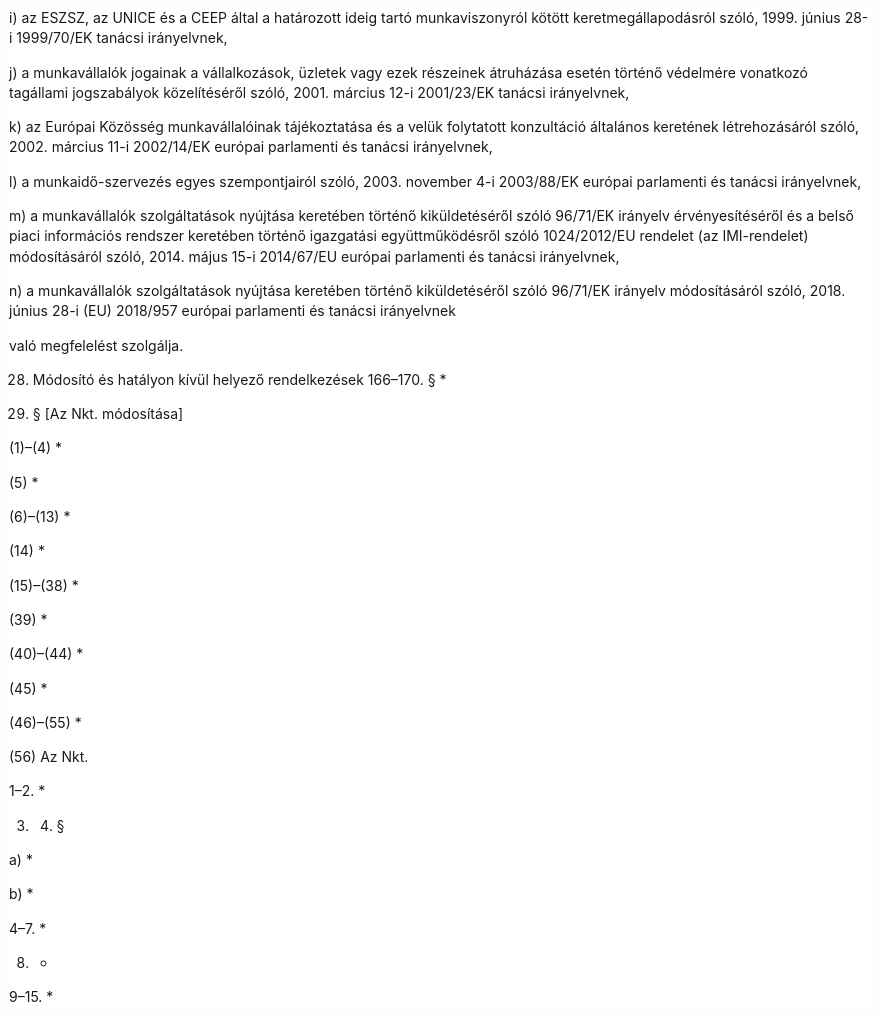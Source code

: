 i) az ESZSZ, az UNICE és a CEEP által a határozott ideig tartó munkaviszonyról kötött keretmegállapodásról szóló, 1999. június 28-i 1999/70/EK tanácsi irányelvnek,

j) a munkavállalók jogainak a vállalkozások, üzletek vagy ezek részeinek átruházása esetén történő védelmére vonatkozó tagállami jogszabályok közelítéséről szóló, 2001. március 12-i 2001/23/EK tanácsi irányelvnek,

k) az Európai Közösség munkavállalóinak tájékoztatása és a velük folytatott konzultáció általános keretének létrehozásáról szóló, 2002. március 11-i 2002/14/EK európai parlamenti és tanácsi irányelvnek,

l) a munkaidő-szervezés egyes szempontjairól szóló, 2003. november 4-i 2003/88/EK európai parlamenti és tanácsi irányelvnek,

m) a munkavállalók szolgáltatások nyújtása keretében történő kiküldetéséről szóló 96/71/EK irányelv érvényesítéséről és a belső piaci információs rendszer keretében történő igazgatási együttműködésről szóló 1024/2012/EU rendelet (az IMI-rendelet) módosításáról szóló, 2014. május 15-i 2014/67/EU európai parlamenti és tanácsi irányelvnek,

n) a munkavállalók szolgáltatások nyújtása keretében történő kiküldetéséről szóló 96/71/EK irányelv módosításáról szóló, 2018. június 28-i (EU) 2018/957 európai parlamenti és tanácsi irányelvnek

való megfelelést szolgálja.

28. Módosító és hatályon kívül helyező rendelkezések
166–170. § * 

171. § [Az Nkt. módosítása]

(1)–(4) * 

(5) * 

(6)–(13) * 

(14) * 

(15)–(38) * 

(39) * 

(40)–(44) * 

(45) * 

(46)–(55) * 

(56) Az Nkt.

1–2. * 

3. 4. §

a) * 

b) * 

4–7. * 

8. * 

9–15. * 
